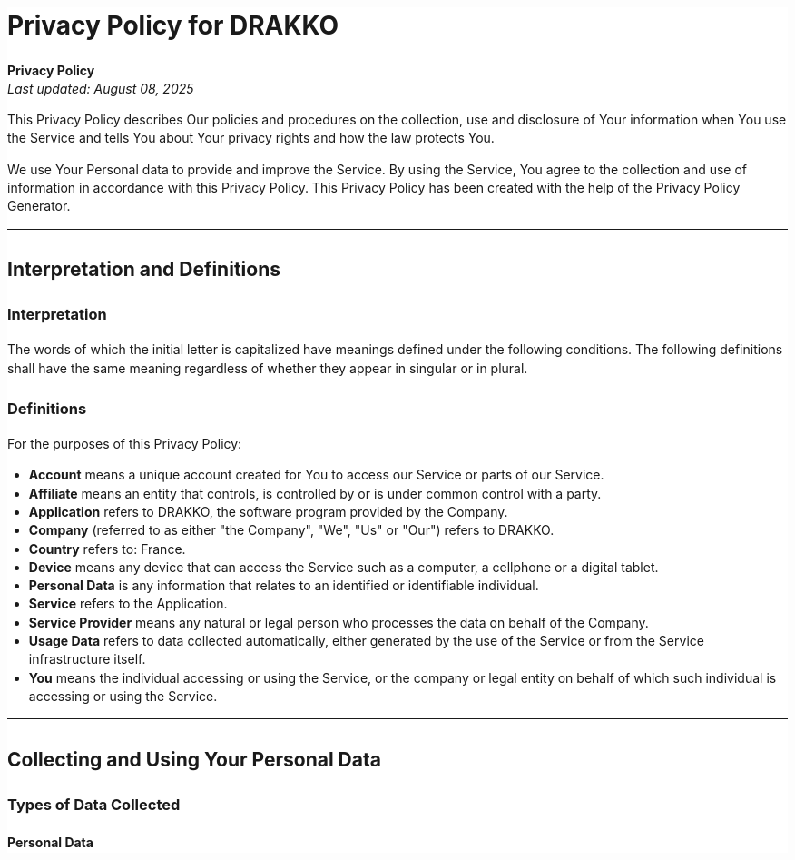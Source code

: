 # Privacy Policy for DRAKKO

**Privacy Policy**  
_Last updated: August 08, 2025_

This Privacy Policy describes Our policies and procedures on the collection, use and disclosure of Your information when You use the Service and tells You about Your privacy rights and how the law protects You.

We use Your Personal data to provide and improve the Service. By using the Service, You agree to the collection and use of information in accordance with this Privacy Policy. This Privacy Policy has been created with the help of the Privacy Policy Generator.

---

## Interpretation and Definitions

### Interpretation

The words of which the initial letter is capitalized have meanings defined under the following conditions. The following definitions shall have the same meaning regardless of whether they appear in singular or in plural.

### Definitions

For the purposes of this Privacy Policy:

- **Account** means a unique account created for You to access our Service or parts of our Service.
- **Affiliate** means an entity that controls, is controlled by or is under common control with a party.
- **Application** refers to DRAKKO, the software program provided by the Company.
- **Company** (referred to as either "the Company", "We", "Us" or "Our") refers to DRAKKO.
- **Country** refers to: France.
- **Device** means any device that can access the Service such as a computer, a cellphone or a digital tablet.
- **Personal Data** is any information that relates to an identified or identifiable individual.
- **Service** refers to the Application.
- **Service Provider** means any natural or legal person who processes the data on behalf of the Company.
- **Usage Data** refers to data collected automatically, either generated by the use of the Service or from the Service infrastructure itself.
- **You** means the individual accessing or using the Service, or the company or legal entity on behalf of which such individual is accessing or using the Service.

---

## Collecting and Using Your Personal Data

### Types of Data Collected

#### Personal Data
